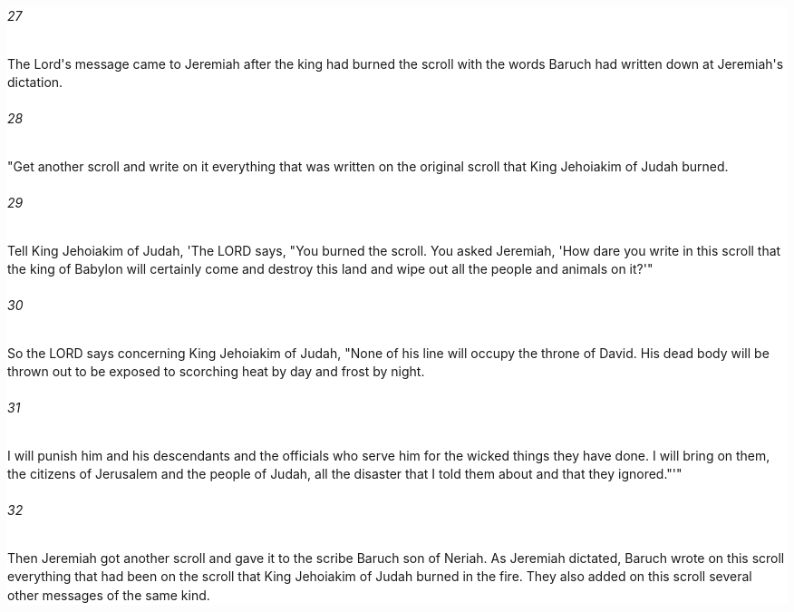 ###### 27 
The Lord's message came to Jeremiah after the king had burned the scroll with the words Baruch had written down at Jeremiah's dictation. 

###### 28 
"Get another scroll and write on it everything that was written on the original scroll that King Jehoiakim of Judah burned. 

###### 29 
Tell King Jehoiakim of Judah, 'The LORD says, "You burned the scroll. You asked Jeremiah, 'How dare you write in this scroll that the king of Babylon will certainly come and destroy this land and wipe out all the people and animals on it?'" 

###### 30 
So the LORD says concerning King Jehoiakim of Judah, "None of his line will occupy the throne of David. His dead body will be thrown out to be exposed to scorching heat by day and frost by night. 

###### 31 
I will punish him and his descendants and the officials who serve him for the wicked things they have done. I will bring on them, the citizens of Jerusalem and the people of Judah, all the disaster that I told them about and that they ignored."'" 

###### 32 
Then Jeremiah got another scroll and gave it to the scribe Baruch son of Neriah. As Jeremiah dictated, Baruch wrote on this scroll everything that had been on the scroll that King Jehoiakim of Judah burned in the fire. They also added on this scroll several other messages of the same kind.
